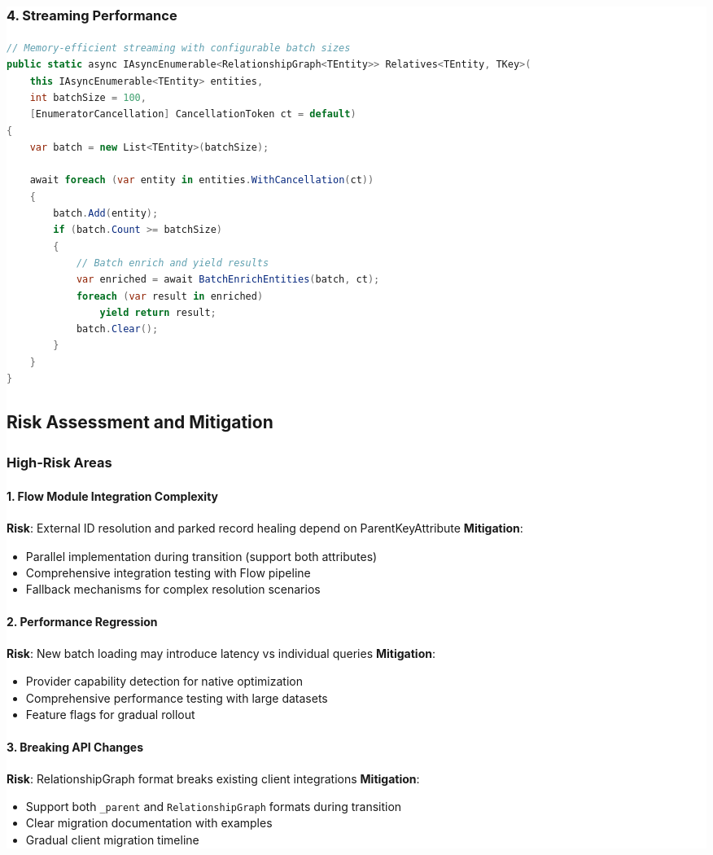 ### 4. **Streaming Performance**

```csharp
// Memory-efficient streaming with configurable batch sizes
public static async IAsyncEnumerable<RelationshipGraph<TEntity>> Relatives<TEntity, TKey>(
    this IAsyncEnumerable<TEntity> entities,
    int batchSize = 100,
    [EnumeratorCancellation] CancellationToken ct = default)
{
    var batch = new List<TEntity>(batchSize);

    await foreach (var entity in entities.WithCancellation(ct))
    {
        batch.Add(entity);
        if (batch.Count >= batchSize)
        {
            // Batch enrich and yield results
            var enriched = await BatchEnrichEntities(batch, ct);
            foreach (var result in enriched)
                yield return result;
            batch.Clear();
        }
    }
}
```

## Risk Assessment and Mitigation

### High-Risk Areas

#### 1. **Flow Module Integration Complexity**
**Risk**: External ID resolution and parked record healing depend on ParentKeyAttribute
**Mitigation**:
- Parallel implementation during transition (support both attributes)
- Comprehensive integration testing with Flow pipeline
- Fallback mechanisms for complex resolution scenarios

#### 2. **Performance Regression**
**Risk**: New batch loading may introduce latency vs individual queries
**Mitigation**:
- Provider capability detection for native optimization
- Comprehensive performance testing with large datasets
- Feature flags for gradual rollout

#### 3. **Breaking API Changes**
**Risk**: RelationshipGraph format breaks existing client integrations
**Mitigation**:
- Support both `_parent` and `RelationshipGraph` formats during transition
- Clear migration documentation with examples
- Gradual client migration timeline
